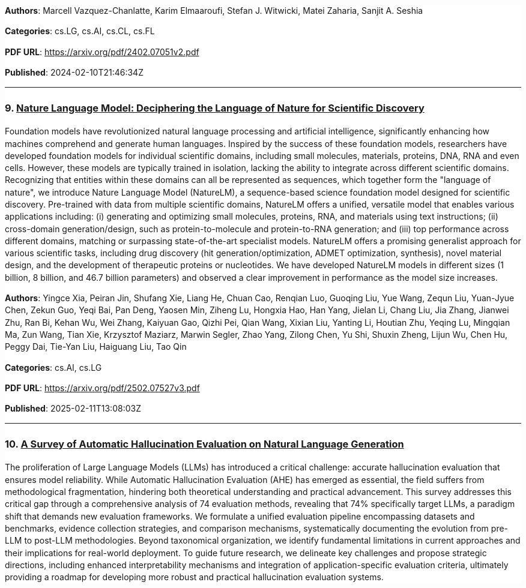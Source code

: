 **Authors**: Marcell Vazquez-Chanlatte, Karim Elmaaroufi, Stefan J. Witwicki, Matei Zaharia, Sanjit A. Seshia

**Categories**: cs.LG, cs.AI, cs.CL, cs.FL

**PDF URL**: https://arxiv.org/pdf/2402.07051v2.pdf

**Published**: 2024-02-10T21:46:34Z

---

### 9. [Nature Language Model: Deciphering the Language of Nature for Scientific Discovery](https://arxiv.org/abs/2502.07527v3)
Foundation models have revolutionized natural language processing and artificial intelligence, significantly enhancing how machines comprehend and generate human languages. Inspired by the success of these foundation models, researchers have developed foundation models for individual scientific domains, including small molecules, materials, proteins, DNA, RNA and even cells. However, these models are typically trained in isolation, lacking the ability to integrate across different scientific domains. Recognizing that entities within these domains can all be represented as sequences, which together form the "language of nature", we introduce Nature Language Model (NatureLM), a sequence-based science foundation model designed for scientific discovery. Pre-trained with data from multiple scientific domains, NatureLM offers a unified, versatile model that enables various applications including: (i) generating and optimizing small molecules, proteins, RNA, and materials using text instructions; (ii) cross-domain generation/design, such as protein-to-molecule and protein-to-RNA generation; and (iii) top performance across different domains, matching or surpassing state-of-the-art specialist models. NatureLM offers a promising generalist approach for various scientific tasks, including drug discovery (hit generation/optimization, ADMET optimization, synthesis), novel material design, and the development of therapeutic proteins or nucleotides. We have developed NatureLM models in different sizes (1 billion, 8 billion, and 46.7 billion parameters) and observed a clear improvement in performance as the model size increases.

**Authors**: Yingce Xia, Peiran Jin, Shufang Xie, Liang He, Chuan Cao, Renqian Luo, Guoqing Liu, Yue Wang, Zequn Liu, Yuan-Jyue Chen, Zekun Guo, Yeqi Bai, Pan Deng, Yaosen Min, Ziheng Lu, Hongxia Hao, Han Yang, Jielan Li, Chang Liu, Jia Zhang, Jianwei Zhu, Ran Bi, Kehan Wu, Wei Zhang, Kaiyuan Gao, Qizhi Pei, Qian Wang, Xixian Liu, Yanting Li, Houtian Zhu, Yeqing Lu, Mingqian Ma, Zun Wang, Tian Xie, Krzysztof Maziarz, Marwin Segler, Zhao Yang, Zilong Chen, Yu Shi, Shuxin Zheng, Lijun Wu, Chen Hu, Peggy Dai, Tie-Yan Liu, Haiguang Liu, Tao Qin

**Categories**: cs.AI, cs.LG

**PDF URL**: https://arxiv.org/pdf/2502.07527v3.pdf

**Published**: 2025-02-11T13:08:03Z

---

### 10. [A Survey of Automatic Hallucination Evaluation on Natural Language Generation](https://arxiv.org/abs/2404.12041v3)
The proliferation of Large Language Models (LLMs) has introduced a critical challenge: accurate hallucination evaluation that ensures model reliability. While Automatic Hallucination Evaluation (AHE) has emerged as essential, the field suffers from methodological fragmentation, hindering both theoretical understanding and practical advancement. This survey addresses this critical gap through a comprehensive analysis of 74 evaluation methods, revealing that 74% specifically target LLMs, a paradigm shift that demands new evaluation frameworks. We formulate a unified evaluation pipeline encompassing datasets and benchmarks, evidence collection strategies, and comparison mechanisms, systematically documenting the evolution from pre-LLM to post-LLM methodologies. Beyond taxonomical organization, we identify fundamental limitations in current approaches and their implications for real-world deployment. To guide future research, we delineate key challenges and propose strategic directions, including enhanced interpretability mechanisms and integration of application-specific evaluation criteria, ultimately providing a roadmap for developing more robust and practical hallucination evaluation systems.
